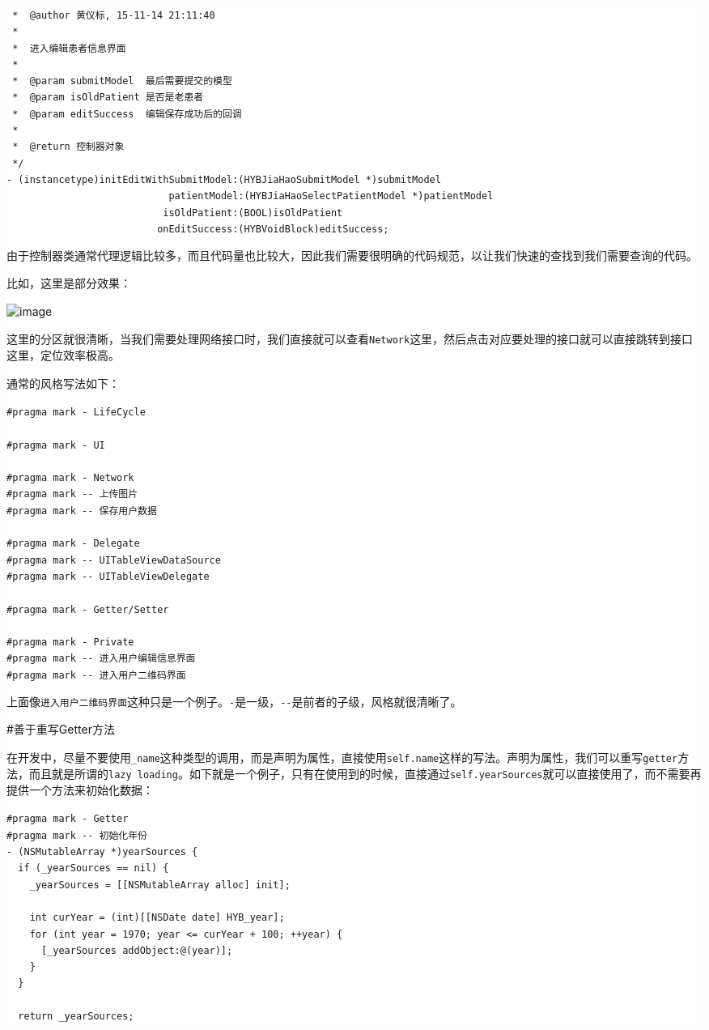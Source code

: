 ```
 *  @author 黄仪标, 15-11-14 21:11:40
 *
 *  进入编辑患者信息界面
 *
 *  @param submitModel  最后需要提交的模型
 *  @param isOldPatient 是否是老患者
 *  @param editSuccess  编辑保存成功后的回调
 *
 *  @return 控制器对象
 */
- (instancetype)initEditWithSubmitModel:(HYBJiaHaoSubmitModel *)submitModel
                            patientModel:(HYBJiaHaoSelectPatientModel *)patientModel
                           isOldPatient:(BOOL)isOldPatient
                          onEditSuccess:(HYBVoidBlock)editSuccess;
```

由于控制器类通常代理逻辑比较多，而且代码量也比较大，因此我们需要很明确的代码规范，以让我们快速的查找到我们需要查询的代码。

比如，这里是部分效果：

![image](http://www.henishuo.com/wp-content/uploads/2015/11/屏幕快照-2015-11-18-下午11.11.37.png)

这里的分区就很清晰，当我们需要处理网络接口时，我们直接就可以查看`Network`这里，然后点击对应要处理的接口就可以直接跳转到接口这里，定位效率极高。

通常的风格写法如下：

```
#pragma mark - LifeCycle

#pragma mark - UI

#pragma mark - Network
#pragma mark -- 上传图片
#pragma mark -- 保存用户数据

#pragma mark - Delegate
#pragma mark -- UITableViewDataSource
#pragma mark -- UITableViewDelegate

#pragma mark - Getter/Setter

#pragma mark - Private
#pragma mark -- 进入用户编辑信息界面
#pragma mark -- 进入用户二维码界面
```

上面像`进入用户二维码界面`这种只是一个例子。`-`是一级，`--`是前者的子级，风格就很清晰了。

#善于重写Getter方法


在开发中，尽量不要使用`_name`这种类型的调用，而是声明为属性，直接使用`self.name`这样的写法。声明为属性，我们可以重写`getter`方法，而且就是所谓的`lazy loading`。如下就是一个例子，只有在使用到的时候，直接通过`self.yearSources`就可以直接使用了，而不需要再提供一个方法来初始化数据：

```
#pragma mark - Getter
#pragma mark -- 初始化年份
- (NSMutableArray *)yearSources {
  if (_yearSources == nil) {
    _yearSources = [[NSMutableArray alloc] init];
    
    int curYear = (int)[[NSDate date] HYB_year];
    for (int year = 1970; year <= curYear + 100; ++year) {
      [_yearSources addObject:@(year)];
    }
  }
  
  return _yearSources;
```